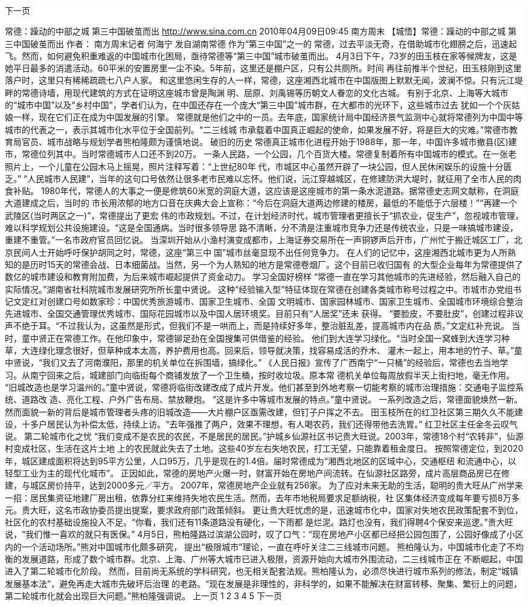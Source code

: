 下一页

常德：躁动的中部之城 第三中国破茧而出
http://www.sina.com.cn  2010年04月09日09:45  南方周末
【城悟】常德：躁动的中部之城 第三中国破茧而出
作者： 南方周末记者 何海宁 发自湖南常德
作为“第三中国”之一的 常德，过去平淡无奇，在借助城市化翅膀之后，迅速起飞。然而，如何避免积重难返的中国城市化困局，亟待常德等“第三中国”城市破茧而出。
4月3日下午，73岁的田玉枝在家等候牌友，这是她平日最多的消遣活动。60平米的安置房里一尘不染。5年前，这里还是棚户区，只有公共厕所。时间 再往前推半个世纪，田玉枝刚到这里落户时，这里只有稀稀疏疏七八户人家。
和这里悠闲生存的人一样，常德，这座湘西北城市在中国版图上默默无闻，波澜不惊。只有沅江堤畔的常德诗墙，用现代建筑的方式在证明这座城市曾是陶渊 明、屈原、刘禹锡等历朝文人眷恋的文化古城。
有别于北京、上海等大城市的“城市中国”以及“乡村中国”，学者们认为，在中国还存在一个庞大“第三中国”城市群，在大都市的光环下，这些城市过去 犹如一个个灰姑娘一样，现在它们正在成为中国发展的引擎。
常德就是他们之中的一员。去年底，国家统计局中国经济景气监测中心就将常德列为中国中等城市的代表之一，表示其城市化水平位于全国前列。“二三线城 市承载着中国真正崛起的使命，如果发展不好，将是巨大的灾难。”常德市教育局官员、城市战略与规划学者熊柏隆颇为谨慎地说。
破旧的历史
常德真正城市化进程开始于1988年，那一年，中国许多城市撤县(区)建市，常德位列其中。当时常德城市人口还不到20万。
一条人民路，一个公园，几个百货大楼。常德复制着所有中国城市的模式。在一张老照片上，一个儿童在公园木马上摇晃，照片注释写着：“上世纪80年 代，市城区中心虽然开辟了一块公园，但人民休闲娱乐的设施十分匮乏。”
“人民城市人民建”，当年的这句口号依然让很多老市民难以忘怀。他们说，沅江穿越城区，在修建防洪大堤时，就征用了全市人民的肉食补贴。
1980年代，常德人的大事之一便是修筑60米宽的洞庭大道，这应该是这座城市的第一条水泥道路。据常德史志网文献称，在洞庭大道建成之后，当时的 市长用浓郁的地方口音在庆典大会上宣称：“今后在洞庭大道两边修建的楼房，最低的不能低于六层楼！”“再建一个武陵区(当时两区之一)”，常德提出了更宏 伟的市政规划。不过，在计划经济时代，城市管理者更擅长于“抓农业，促生产”，忽视城市管理，难以科学规划公共设施建设。“这是全国通病。当时很多领导思 路不清晰，分不清是注重城市竞争力还是传统农业，只是一味搞城市建设，重建不重管。”一名市政府官员回忆说。
当深圳开始从小渔村演变成都市，上海证券交易所在一声铜锣声后开市，广州忙于搬迁城区工厂，北京民间人士开始呼吁保护胡同之时，常德，这座“第三中 国”城市丝毫显现不出任何竞争力。
在人们的记忆中，这座湘西北城市更为人所熟知的是历时15天的常德会战、日本细菌战。当然，另一个为人熟知的地方是常德卷烟厂。这个目前已收归国有 的大型企业每年为常德提供了数亿的城市建设和教育附加费，为后来城市崛起提供了资金动力。
学习全国好榜样
“常德一直在学习其他城市的先进经验，然后融入自己的实际情况。”湖南省社科院城市发展研究所所长童中贤说。
这种“经验输入型”特征体现在常德在创建各类城市称号过程之中。市城市办党组书记文定红对创建口号如数家珍：中国优秀旅游城市、国家卫生城市、全国 文明城市、国家园林城市、国家卫生城市、全国城市环境综合整治先进城市、全国交通管理优秀城市、国际花园城市以及中国人居环境奖。目前只有“人居奖”还未 获得。
“要脸皮，不要肚皮”，创建过程非议声不绝于耳。“不过我认为，这虽然是形式，但我们不是一哄而上，而是持续好多年，整治脏乱差，提高城市内在品 质。”文定红补充说。
当时，童中贤正在常德工作。在他印象中，常德铆足劲在全国搜集可供借鉴的经验。
他们到大连学习绿化。“当时全国一窝蜂到大连学习种草，大连绿化理念很好，但草种成本太高，养护费用也高。回来后，领导就决策，找容易成活的乔木、 灌木一起上，用本地的竹子、草。”童中贤说，“我们又去了河南濮阳，那里的机关单位在拆围墙，搞绿化。”
《人民日报》宣传了广西南宁“一只桶”的经验后，常德也去当地学习。从南宁回来之后，城建部门向临街每个商铺发放了一个卫生桶，按时收垃圾。原本常 德机关单位每周放假半天上街扫地，毫无作用。
“旧城改造也是学习温州的。”童中贤说，常德将临街改建改成了成片开发。他们甚至到外地考察一切能考察的城市治理措施：交通电子监控系统、道路改 造、亮化工程、户外广告布局、禁放鞭炮。
“这是许多中等城市发展的特点。”童中贤说。
一系列改造之后，常德面貌焕然一新。然而面貌一新的背后是城市管理者头疼的旧城改造——大片棚户区亟需改建，但钉子户挥之不去。
田玉枝所在的红卫社区第三期久久不能建设，十多户居民认为补偿太低，持续上访。“去年强推了两户，效果不理想，有人喝农药，我们还得带他去洗胃。” 红卫社区主任金冬云叹气说。
第二轮城市化之忧
“我们变成不是农民的农民，不是居民的居民。”护城乡仙源社区书记贵大旺说。2003年，常德18个村“农转非”，仙源村变成社区，生活在这片土地 上的农民就此失去了土地。这些40岁左右失地农民，打工无望，只能靠着租金度日。
按照常德定位，到2020年，城区建成面积将达到95平方公里，人口95万，几乎是现在的1.4倍。届时常德成为“湘西北地区的区域中心，交通枢纽 和流通中心，以轻型工业为主的现代化城市”。
正因如此，常德的房地产火爆一时，财富开始在房地产间流转。在仙源社区路旁，成片高层商品房已在修建，与城区房价持平，达到2000多元／平方。 2007年，常德房地产企业就有256家。
为了应对未来无助的生活，聪明的贵大旺从广州学来一招：居民集资征地建厂房出租，依靠分红来维持失地农民生活。然而，去年市地税局要求足额纳税，社 区集体经济变成每年要亏损8万多元。贵大旺，这名市政协委员提出提案，要求政府部门政策倾斜。
更让贵大旺忧虑的是，迅速城市化中，国家对失地农民政策配套不到位，社区化的农村基础设施投入不足。“你看，我们还有11条道路没有硬化，一下雨都 是烂泥。路灯也没有，我们得聘4个保安来巡逻。”贵大旺说，“我们惟一喜欢的就只有医保。”
4月5日，熊柏隆路过滨湖公园时，叹了口气：“现在房地产小区都已经把公园包围了，公园好像成了小区内的一个活动场所。”熊对中国城市化颇多研究， 提出“极限城市”理论，一直在呼吁关注二三线城市问题。
熊柏隆认为，中国城市化走了不均衡的发展道路，形成了数个城市群。北京、上海、广州等大城市已进入极限，资源开始向大城市外围流动，二三线城市正在 不断崛起，中国进入了第二轮城市化阶段。
然而，目前尚无系统的学科研究，也无相关配套法规。熊柏隆认为，必须尽快进行城市系列的修法，制定“城镇发展基本法”，避免再走大城市先破坏后治理 的老路。“现在发展是非理性的，非科学的，如果不能解决在财富转移、聚集、繁衍上的问题，第二轮城市化就会出现巨大问题。”熊柏隆强调说。
上一页
1
2
3
4
5
下一页
